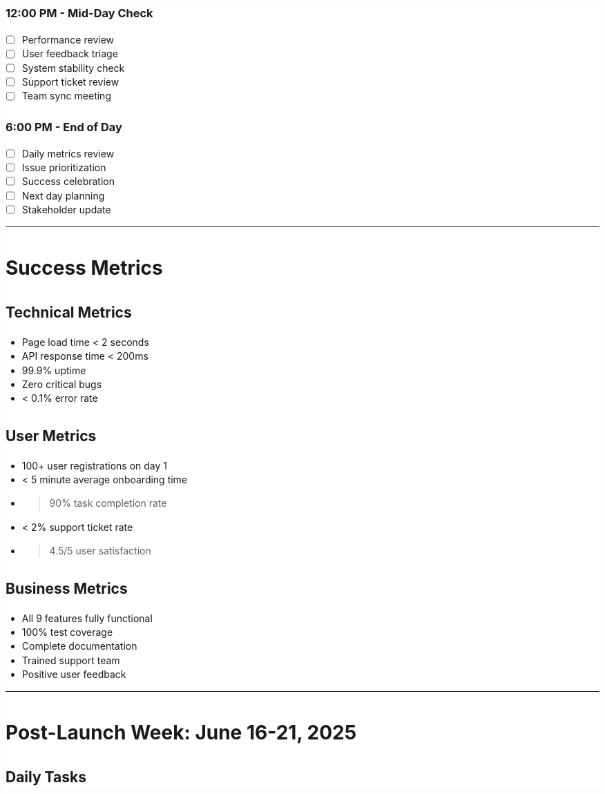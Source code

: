 ### 12:00 PM - Mid-Day Check

- [ ] Performance review
- [ ] User feedback triage
- [ ] System stability check
- [ ] Support ticket review
- [ ] Team sync meeting

### 6:00 PM - End of Day

- [ ] Daily metrics review
- [ ] Issue prioritization
- [ ] Success celebration
- [ ] Next day planning
- [ ] Stakeholder update

---

# Success Metrics

## Technical Metrics

- Page load time < 2 seconds
- API response time < 200ms
- 99.9% uptime
- Zero critical bugs
- < 0.1% error rate

## User Metrics

- 100+ user registrations on day 1
- < 5 minute average onboarding time
- > 90% task completion rate
- < 2% support ticket rate
- > 4.5/5 user satisfaction

## Business Metrics

- All 9 features fully functional
- 100% test coverage
- Complete documentation
- Trained support team
- Positive user feedback

---

# Post-Launch Week: June 16-21, 2025

## Daily Tasks
